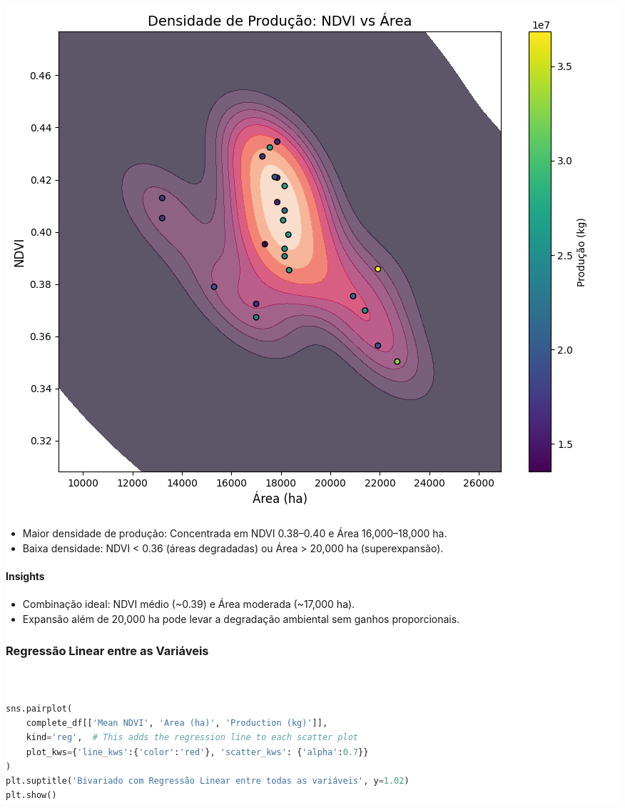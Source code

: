 
    
![png](eda_files/eda_31_0.png)
    


- Maior densidade de produção: Concentrada em NDVI 0.38–0.40 e Área 16,000–18,000 ha.
- Baixa densidade: NDVI < 0.36 (áreas degradadas) ou Área > 20,000 ha (superexpansão).

#### Insights

- Combinação ideal: NDVI médio (~0.39) e Área moderada (~17,000 ha).
- Expansão além de 20,000 ha pode levar a degradação ambiental sem ganhos proporcionais.

### Regressão Linear entre as Variáveis



```python


sns.pairplot(
    complete_df[['Mean NDVI', 'Area (ha)', 'Production (kg)']],
    kind='reg',  # This adds the regression line to each scatter plot
    plot_kws={'line_kws':{'color':'red'}, 'scatter_kws': {'alpha':0.7}}
)
plt.suptitle('Bivariado com Regressão Linear entre todas as variáveis', y=1.02)
plt.show()
```
